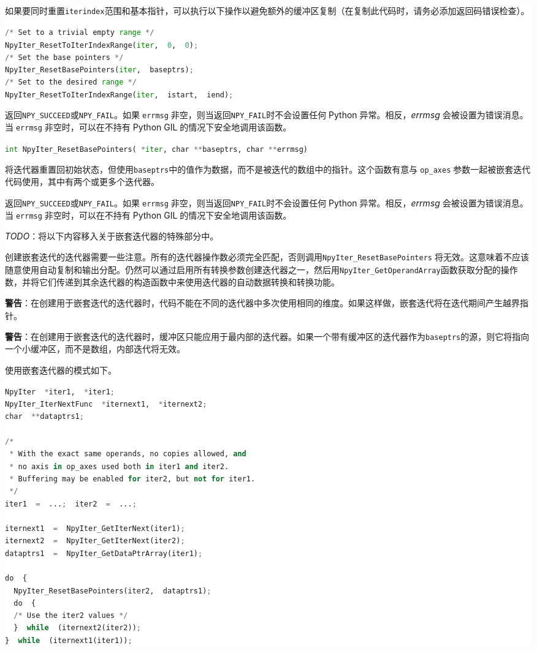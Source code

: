如果要同时重置`iterindex`范围和基本指针，可以执行以下操作以避免额外的缓冲区复制（在复制此代码时，请务必添加返回码错误检查）。

```py
/* Set to a trivial empty range */
NpyIter_ResetToIterIndexRange(iter,  0,  0);
/* Set the base pointers */
NpyIter_ResetBasePointers(iter,  baseptrs);
/* Set to the desired range */
NpyIter_ResetToIterIndexRange(iter,  istart,  iend); 
```

返回`NPY_SUCCEED`或`NPY_FAIL`。如果 `errmsg` 非空，则当返回`NPY_FAIL`时不会设置任何 Python 异常。相反，*errmsg* 会被设置为错误消息。当 `errmsg` 非空时，可以在不持有 Python GIL 的情况下安全地调用该函数。

```py
int NpyIter_ResetBasePointers( *iter, char **baseptrs, char **errmsg)
```

将迭代器重置回初始状态，但使用`baseptrs`中的值作为数据，而不是被迭代的数组中的指针。这个函数有意与 `op_axes` 参数一起被嵌套迭代代码使用，其中有两个或更多个迭代器。

返回`NPY_SUCCEED`或`NPY_FAIL`。如果 `errmsg` 非空，则当返回`NPY_FAIL`时不会设置任何 Python 异常。相反，*errmsg* 会被设置为错误消息。当 `errmsg` 非空时，可以在不持有 Python GIL 的情况下安全地调用该函数。

*TODO*：将以下内容移入关于嵌套迭代器的特殊部分中。

创建嵌套迭代的迭代器需要一些注意。所有的迭代器操作数必须完全匹配，否则调用`NpyIter_ResetBasePointers` 将无效。这意味着不应该随意使用自动复制和输出分配。仍然可以通过启用所有转换参数创建迭代器之一，然后用`NpyIter_GetOperandArray`函数获取分配的操作数，并将它们传递到其余迭代器的构造函数中来使用迭代器的自动数据转换和转换功能。

**警告**：在创建用于嵌套迭代的迭代器时，代码不能在不同的迭代器中多次使用相同的维度。如果这样做，嵌套迭代将在迭代期间产生越界指针。

**警告**：在创建用于嵌套迭代的迭代器时，缓冲区只能应用于最内部的迭代器。如果一个带有缓冲区的迭代器作为`baseptrs`的源，则它将指向一个小缓冲区，而不是数组，内部迭代将无效。

使用嵌套迭代器的模式如下。

```py
NpyIter  *iter1,  *iter1;
NpyIter_IterNextFunc  *iternext1,  *iternext2;
char  **dataptrs1;

/*
 * With the exact same operands, no copies allowed, and
 * no axis in op_axes used both in iter1 and iter2.
 * Buffering may be enabled for iter2, but not for iter1.
 */
iter1  =  ...;  iter2  =  ...;

iternext1  =  NpyIter_GetIterNext(iter1);
iternext2  =  NpyIter_GetIterNext(iter2);
dataptrs1  =  NpyIter_GetDataPtrArray(iter1);

do  {
  NpyIter_ResetBasePointers(iter2,  dataptrs1);
  do  {
  /* Use the iter2 values */
  }  while  (iternext2(iter2));
}  while  (iternext1(iter1)); 
```
